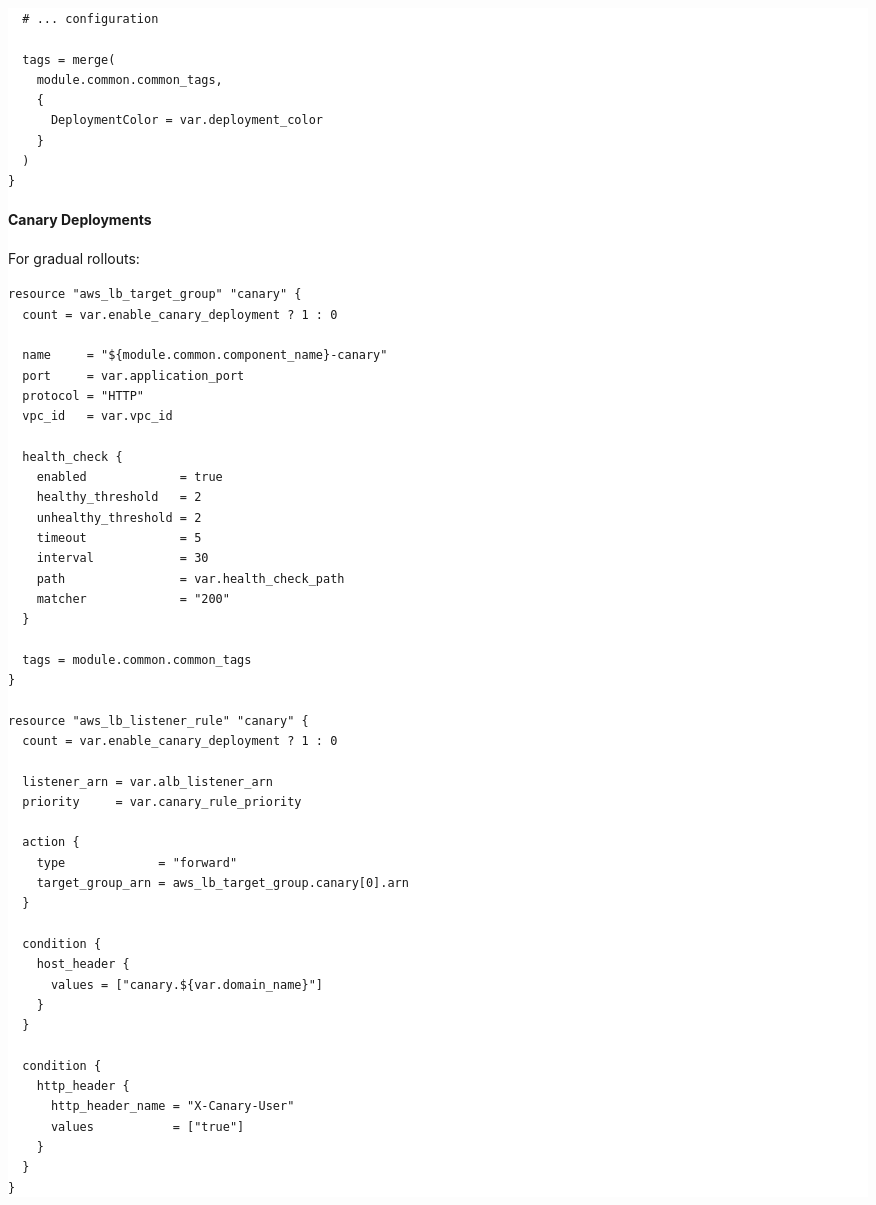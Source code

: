 ```hcl
  # ... configuration
  
  tags = merge(
    module.common.common_tags,
    {
      DeploymentColor = var.deployment_color
    }
  )
}
```

#### Canary Deployments

For gradual rollouts:

```hcl
resource "aws_lb_target_group" "canary" {
  count = var.enable_canary_deployment ? 1 : 0
  
  name     = "${module.common.component_name}-canary"
  port     = var.application_port
  protocol = "HTTP"
  vpc_id   = var.vpc_id
  
  health_check {
    enabled             = true
    healthy_threshold   = 2
    unhealthy_threshold = 2
    timeout             = 5
    interval            = 30
    path                = var.health_check_path
    matcher             = "200"
  }
  
  tags = module.common.common_tags
}

resource "aws_lb_listener_rule" "canary" {
  count = var.enable_canary_deployment ? 1 : 0
  
  listener_arn = var.alb_listener_arn
  priority     = var.canary_rule_priority

  action {
    type             = "forward"
    target_group_arn = aws_lb_target_group.canary[0].arn
  }

  condition {
    host_header {
      values = ["canary.${var.domain_name}"]
    }
  }
  
  condition {
    http_header {
      http_header_name = "X-Canary-User"
      values           = ["true"]
    }
  }
}
```
